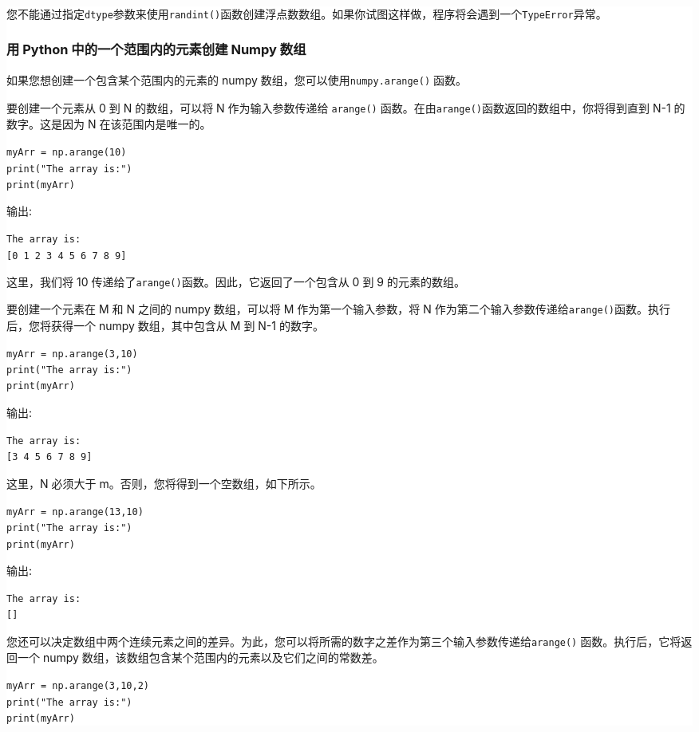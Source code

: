 您不能通过指定`dtype`参数来使用`randint()`函数创建浮点数数组。如果你试图这样做，程序将会遇到一个`TypeError`异常。

### 用 Python 中的一个范围内的元素创建 Numpy 数组

如果您想创建一个包含某个范围内的元素的 numpy 数组，您可以使用`numpy.arange()` 函数。

要创建一个元素从 0 到 N 的数组，可以将 N 作为输入参数传递给 `arange()` 函数。在由`arange()`函数返回的数组中，你将得到直到 N-1 的数字。这是因为 N 在该范围内是唯一的。

```
myArr = np.arange(10)
print("The array is:")
print(myArr)
```

输出:

```
The array is:
[0 1 2 3 4 5 6 7 8 9]
```

这里，我们将 10 传递给了`arange()`函数。因此，它返回了一个包含从 0 到 9 的元素的数组。

要创建一个元素在 M 和 N 之间的 numpy 数组，可以将 M 作为第一个输入参数，将 N 作为第二个输入参数传递给`arange()`函数。执行后，您将获得一个 numpy 数组，其中包含从 M 到 N-1 的数字。

```
myArr = np.arange(3,10)
print("The array is:")
print(myArr)
```

输出:

```
The array is:
[3 4 5 6 7 8 9]
```

这里，N 必须大于 m。否则，您将得到一个空数组，如下所示。

```
myArr = np.arange(13,10)
print("The array is:")
print(myArr)
```

输出:

```
The array is:
[]
```

您还可以决定数组中两个连续元素之间的差异。为此，您可以将所需的数字之差作为第三个输入参数传递给`arange()` 函数。执行后，它将返回一个 numpy 数组，该数组包含某个范围内的元素以及它们之间的常数差。

```
myArr = np.arange(3,10,2)
print("The array is:")
print(myArr)
```
